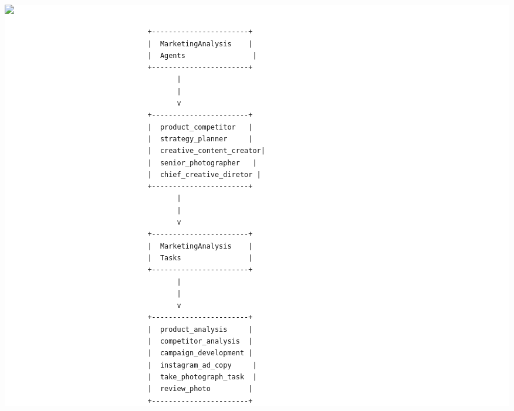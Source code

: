 [![](https://mermaid.ink/img/pako:eNqFVEFugzAQ_Irlc_MBDpWi5FKpkaIkN6jQFm_AChjLmFQoyt-72ECsQlKfYGaHHY8X33hWC-QRzw3ogn0eEsVoNe23B3ZgLmilytcKyq6RzTpHZRtf1S9tatFmNs3qSlOhrU0KfUm89wTbTARz2q-HtrEGLOZdqktQCkflcYDZ3sMzXWYQrLwiNVWWqNQBU-fNQFNrR7ONp-f9UUlS6aK2tdvuw4Jj2D5g5i4Kied08iKkwcBDT7LJyZbI7K8FVCJR_-V9guayEDcM9BTzWB8aDI5kLA9PY0EBlQaZq1TgFctaV24rA8i2DzDQSNVYIPNVCoIORHfxx4iwtaAz0F1QbeGCQeCppe3FJwKDrFm_50Bj8Crxx6vig3vx1fMcn00jW63eZ9kN0S8OoRMsxeFFryfQiWe5DO2ezZwTLcUzdHwxbU4apsTfeIWmAinoz771H0i4LbDChEf0KGjIEp6oO9VBa-tjpzIeWdPiG2-1oDi20lnn0RnKhlAUfZY7f1W4G-P-C2gTgno?type=png)](https://mermaid.live/edit#pako:eNqFVEFugzAQ_Irlc_MBDpWi5FKpkaIkN6jQFm_AChjLmFQoyt-72ECsQlKfYGaHHY8X33hWC-QRzw3ogn0eEsVoNe23B3ZgLmilytcKyq6RzTpHZRtf1S9tatFmNs3qSlOhrU0KfUm89wTbTARz2q-HtrEGLOZdqktQCkflcYDZ3sMzXWYQrLwiNVWWqNQBU-fNQFNrR7ONp-f9UUlS6aK2tdvuw4Jj2D5g5i4Kied08iKkwcBDT7LJyZbI7K8FVCJR_-V9guayEDcM9BTzWB8aDI5kLA9PY0EBlQaZq1TgFctaV24rA8i2DzDQSNVYIPNVCoIORHfxx4iwtaAz0F1QbeGCQeCppe3FJwKDrFm_50Bj8Crxx6vig3vx1fMcn00jW63eZ9kN0S8OoRMsxeFFryfQiWe5DO2ezZwTLcUzdHwxbU4apsTfeIWmAinoz771H0i4LbDChEf0KGjIEp6oO9VBa-tjpzIeWdPiG2-1oDi20lnn0RnKhlAUfZY7f1W4G-P-C2gTgno)

                                      +-----------------------+
                                      |  MarketingAnalysis    |
                                      |  Agents                |
                                      +-----------------------+
                                             |
                                             |
                                             v
                                      +-----------------------+
                                      |  product_competitor   |
                                      |  strategy_planner     |
                                      |  creative_content_creator|
                                      |  senior_photographer   |
                                      |  chief_creative_diretor |
                                      +-----------------------+
                                             |
                                             |
                                             v
                                      +-----------------------+
                                      |  MarketingAnalysis    |
                                      |  Tasks                |
                                      +-----------------------+
                                             |
                                             |
                                             v
                                      +-----------------------+
                                      |  product_analysis     |
                                      |  competitor_analysis  |
                                      |  campaign_development |
                                      |  instagram_ad_copy     |
                                      |  take_photograph_task  |
                                      |  review_photo         |
                                      +-----------------------+